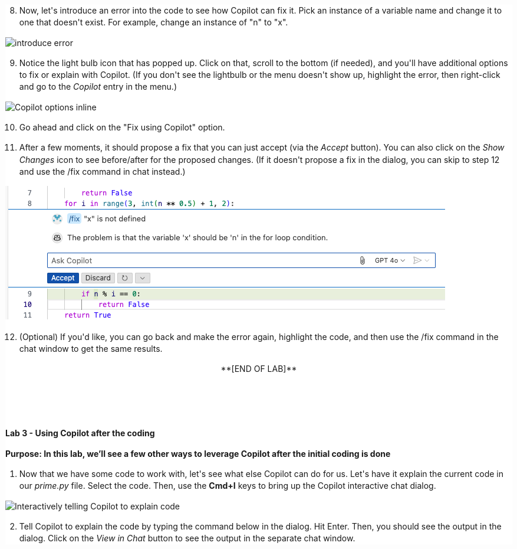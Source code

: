 8. Now, let's introduce an error into the code to see how Copilot can fix it. Pick an instance of a variable name and change it to one that doesn't exist. For example, change an instance of "n" to "x". 

![introduce error](./images/cdd37b.png?raw=true "introduce error")   

9. Notice the light bulb icon that has popped up. Click on that, scroll to the bottom (if needed), and you'll have additional options to fix or explain with Copilot. (If you don't see the lightbulb or the menu doesn't show up, highlight the error, then right-click and go to the *Copilot* entry in the menu.)

![Copilot options inline](./images/cdd165.png?raw=true "Copilot options inline")   

10. Go ahead and click on the "Fix using Copilot" option.

11. After a few moments, it should propose a fix that you can just accept (via the *Accept* button). You can also click on the *Show Changes* icon to see before/after for the proposed changes. (If it doesn't propose a fix in the dialog, you can skip to step 12 and use the /fix command in chat instead.)

![Fixing with Copilot](./images/cdd176.png?raw=true "Fixing with Copilot")       

12. (Optional) If you'd like, you can go back and make the error again, highlight the code, and then use the /fix command in the chat window to get the same results.

<p align="center">
**[END OF LAB]**
</p>
</br></br></br>

**Lab 3 - Using Copilot after the coding**

**Purpose: In this lab, we’ll see a few other ways to leverage Copilot after the initial coding is done**

1. Now that we have some code to work with, let's see what else Copilot can do for us. Let's have it explain the current code in our *prime.py* file.  Select the code. Then, use the **Cmd+I** keys to bring up the Copilot interactive chat dialog.

![Interactively telling Copilot to explain code](./images/cdd40b.png?raw=true "Interactively telling Copilot to explain code")


2. Tell Copilot to explain the code by typing the command below in the dialog. Hit Enter. Then, you should see the output in the dialog. Click on the *View in Chat* button to see the output in the separate chat window.
